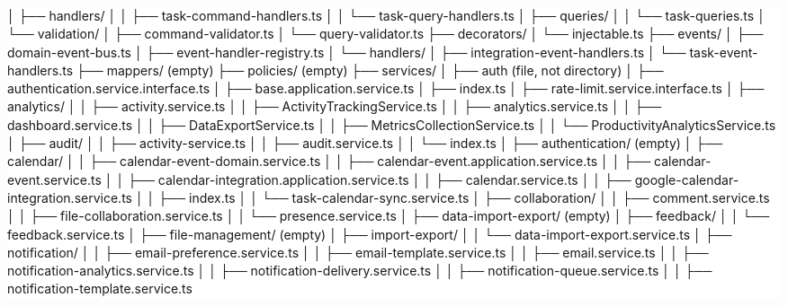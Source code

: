 │   ├── handlers/
│   │   ├── task-command-handlers.ts
│   │   └── task-query-handlers.ts
│   ├── queries/
│   │   └── task-queries.ts
│   └── validation/
│       ├── command-validator.ts
│       └── query-validator.ts
├── decorators/
│   └── injectable.ts
├── events/
│   ├── domain-event-bus.ts
│   ├── event-handler-registry.ts
│   └── handlers/
│       ├── integration-event-handlers.ts
│       └── task-event-handlers.ts
├── mappers/                                (empty)
├── policies/                               (empty)
├── services/
│   ├── auth                                (file, not directory)
│   ├── authentication.service.interface.ts
│   ├── base.application.service.ts
│   ├── index.ts
│   ├── rate-limit.service.interface.ts
│   ├── analytics/
│   │   ├── activity.service.ts
│   │   ├── ActivityTrackingService.ts
│   │   ├── analytics.service.ts
│   │   ├── dashboard.service.ts
│   │   ├── DataExportService.ts
│   │   ├── MetricsCollectionService.ts
│   │   └── ProductivityAnalyticsService.ts
│   ├── audit/
│   │   ├── activity-service.ts
│   │   ├── audit.service.ts
│   │   └── index.ts
│   ├── authentication/                     (empty)
│   ├── calendar/
│   │   ├── calendar-event-domain.service.ts
│   │   ├── calendar-event.application.service.ts
│   │   ├── calendar-event.service.ts
│   │   ├── calendar-integration.application.service.ts
│   │   ├── calendar.service.ts
│   │   ├── google-calendar-integration.service.ts
│   │   ├── index.ts
│   │   └── task-calendar-sync.service.ts
│   ├── collaboration/
│   │   ├── comment.service.ts
│   │   ├── file-collaboration.service.ts
│   │   └── presence.service.ts
│   ├── data-import-export/                 (empty)
│   ├── feedback/
│   │   └── feedback.service.ts
│   ├── file-management/                    (empty)
│   ├── import-export/
│   │   └── data-import-export.service.ts
│   ├── notification/
│   │   ├── email-preference.service.ts
│   │   ├── email-template.service.ts
│   │   ├── email.service.ts
│   │   ├── notification-analytics.service.ts
│   │   ├── notification-delivery.service.ts
│   │   ├── notification-queue.service.ts
│   │   ├── notification-template.service.ts